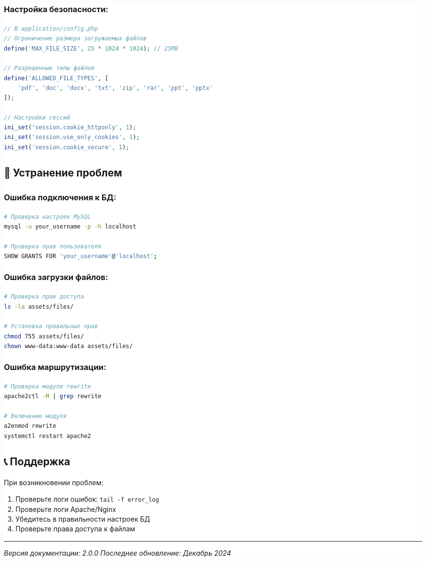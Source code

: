 ### Настройка безопасности:
```php
// В application/config.php
// Ограничение размера загружаемых файлов
define('MAX_FILE_SIZE', 25 * 1024 * 1024); // 25MB

// Разрешенные типы файлов
define('ALLOWED_FILE_TYPES', [
    'pdf', 'doc', 'docx', 'txt', 'zip', 'rar', 'ppt', 'pptx'
]);

// Настройки сессий
ini_set('session.cookie_httponly', 1);
ini_set('session.use_only_cookies', 1);
ini_set('session.cookie_secure', 1);
```

## 🚨 Устранение проблем

### Ошибка подключения к БД:
```bash
# Проверка настроек MySQL
mysql -u your_username -p -h localhost

# Проверка прав пользователя
SHOW GRANTS FOR 'your_username'@'localhost';
```

### Ошибка загрузки файлов:
```bash
# Проверка прав доступа
ls -la assets/files/

# Установка правильных прав
chmod 755 assets/files/
chown www-data:www-data assets/files/
```

### Ошибка маршрутизации:
```bash
# Проверка модуля rewrite
apache2ctl -M | grep rewrite

# Включение модуля
a2enmod rewrite
systemctl restart apache2
```

## 📞 Поддержка

При возникновении проблем:
1. Проверьте логи ошибок: `tail -f error_log`
2. Проверьте логи Apache/Nginx
3. Убедитесь в правильности настроек БД
4. Проверьте права доступа к файлам

---

*Версия документации: 2.0.0*
*Последнее обновление: Декабрь 2024* 